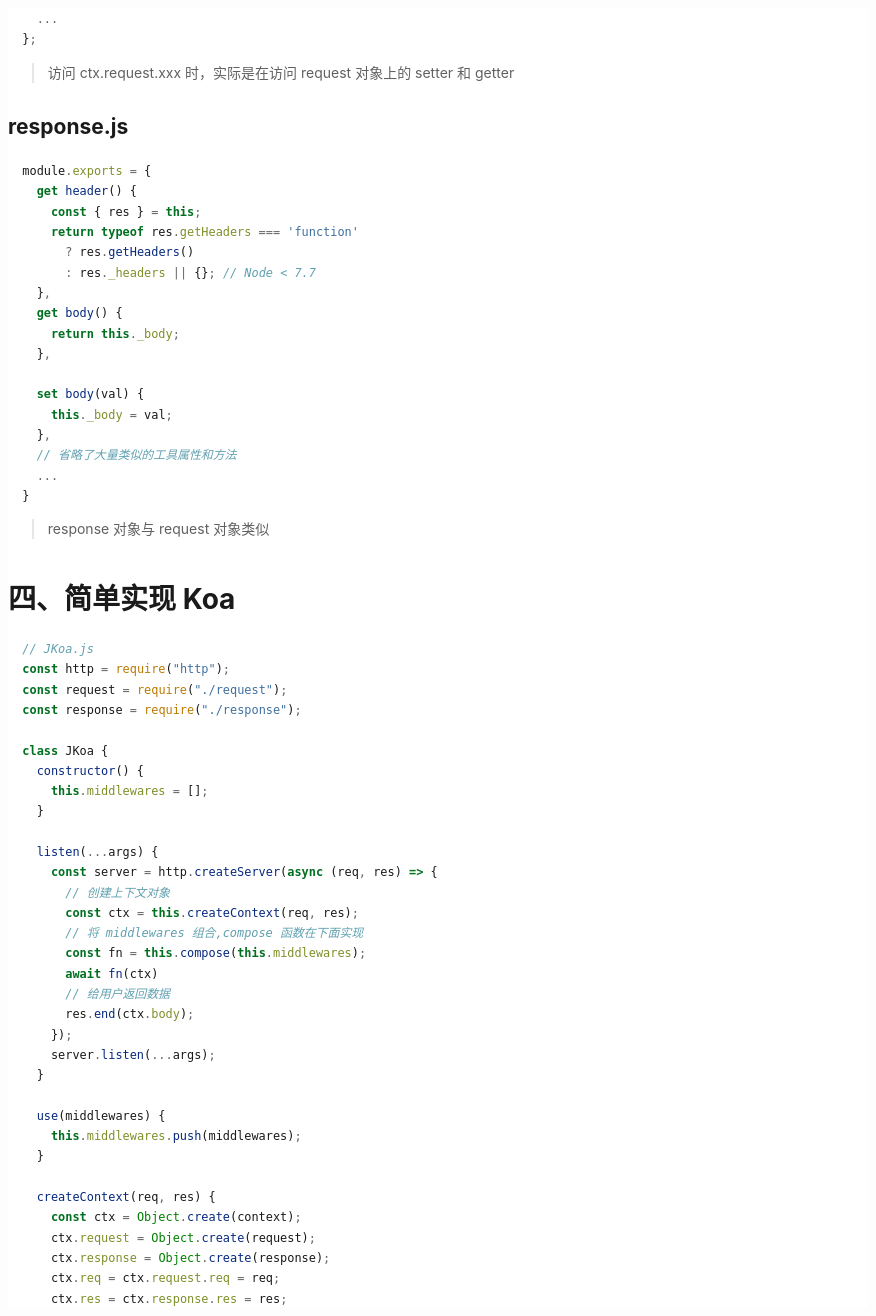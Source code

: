   ```javascript
      ...
    };
  ```
> 访问 ctx.request.xxx 时，实际是在访问 request 对象上的 setter 和 getter

## response.js
  ```javascript
    module.exports = {
      get header() {
        const { res } = this;
        return typeof res.getHeaders === 'function'
          ? res.getHeaders()
          : res._headers || {}; // Node < 7.7
      },
      get body() {
        return this._body;
      },
    
      set body(val) {
        this._body = val;
      },
      // 省略了大量类似的工具属性和方法
      ...
    }
  ```
> response 对象与 request 对象类似

# 四、简单实现 Koa
  ```javascript
    // JKoa.js
    const http = require("http");
    const request = require("./request");
    const response = require("./response");
    
    class JKoa {
      constructor() {
        this.middlewares = [];
      }
    	
      listen(...args) {
        const server = http.createServer(async (req, res) => {
          // 创建上下文对象
          const ctx = this.createContext(req, res);
          // 将 middlewares 组合,compose 函数在下面实现
          const fn = this.compose(this.middlewares);
          await fn(ctx)
          // 给用户返回数据
          res.end(ctx.body);
        });
        server.listen(...args);
      }
      
      use(middlewares) {
        this.middlewares.push(middlewares);
      }
    
      createContext(req, res) {
        const ctx = Object.create(context);
        ctx.request = Object.create(request);
        ctx.response = Object.create(response);
        ctx.req = ctx.request.req = req;
        ctx.res = ctx.response.res = res;
  ```